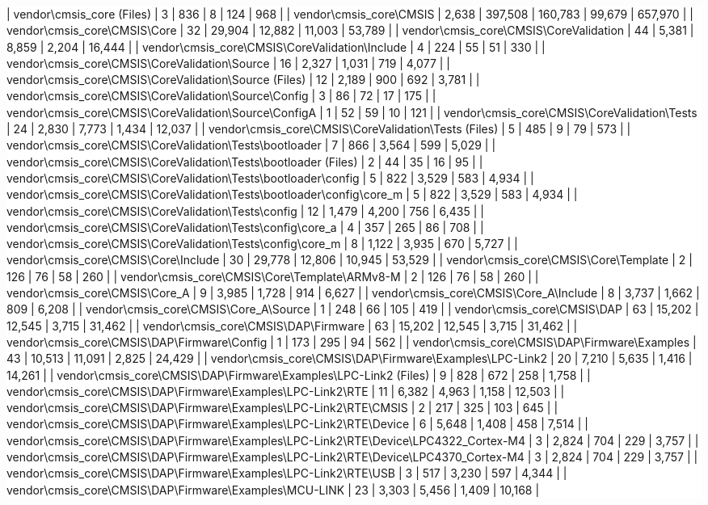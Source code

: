 | vendor\\cmsis_core (Files) | 3 | 836 | 8 | 124 | 968 |
| vendor\\cmsis_core\\CMSIS | 2,638 | 397,508 | 160,783 | 99,679 | 657,970 |
| vendor\\cmsis_core\\CMSIS\\Core | 32 | 29,904 | 12,882 | 11,003 | 53,789 |
| vendor\\cmsis_core\\CMSIS\\CoreValidation | 44 | 5,381 | 8,859 | 2,204 | 16,444 |
| vendor\\cmsis_core\\CMSIS\\CoreValidation\\Include | 4 | 224 | 55 | 51 | 330 |
| vendor\\cmsis_core\\CMSIS\\CoreValidation\\Source | 16 | 2,327 | 1,031 | 719 | 4,077 |
| vendor\\cmsis_core\\CMSIS\\CoreValidation\\Source (Files) | 12 | 2,189 | 900 | 692 | 3,781 |
| vendor\\cmsis_core\\CMSIS\\CoreValidation\\Source\\Config | 3 | 86 | 72 | 17 | 175 |
| vendor\\cmsis_core\\CMSIS\\CoreValidation\\Source\\ConfigA | 1 | 52 | 59 | 10 | 121 |
| vendor\\cmsis_core\\CMSIS\\CoreValidation\\Tests | 24 | 2,830 | 7,773 | 1,434 | 12,037 |
| vendor\\cmsis_core\\CMSIS\\CoreValidation\\Tests (Files) | 5 | 485 | 9 | 79 | 573 |
| vendor\\cmsis_core\\CMSIS\\CoreValidation\\Tests\\bootloader | 7 | 866 | 3,564 | 599 | 5,029 |
| vendor\\cmsis_core\\CMSIS\\CoreValidation\\Tests\\bootloader (Files) | 2 | 44 | 35 | 16 | 95 |
| vendor\\cmsis_core\\CMSIS\\CoreValidation\\Tests\\bootloader\\config | 5 | 822 | 3,529 | 583 | 4,934 |
| vendor\\cmsis_core\\CMSIS\\CoreValidation\\Tests\\bootloader\\config\\core_m | 5 | 822 | 3,529 | 583 | 4,934 |
| vendor\\cmsis_core\\CMSIS\\CoreValidation\\Tests\\config | 12 | 1,479 | 4,200 | 756 | 6,435 |
| vendor\\cmsis_core\\CMSIS\\CoreValidation\\Tests\\config\\core_a | 4 | 357 | 265 | 86 | 708 |
| vendor\\cmsis_core\\CMSIS\\CoreValidation\\Tests\\config\\core_m | 8 | 1,122 | 3,935 | 670 | 5,727 |
| vendor\\cmsis_core\\CMSIS\\Core\\Include | 30 | 29,778 | 12,806 | 10,945 | 53,529 |
| vendor\\cmsis_core\\CMSIS\\Core\\Template | 2 | 126 | 76 | 58 | 260 |
| vendor\\cmsis_core\\CMSIS\\Core\\Template\\ARMv8-M | 2 | 126 | 76 | 58 | 260 |
| vendor\\cmsis_core\\CMSIS\\Core_A | 9 | 3,985 | 1,728 | 914 | 6,627 |
| vendor\\cmsis_core\\CMSIS\\Core_A\\Include | 8 | 3,737 | 1,662 | 809 | 6,208 |
| vendor\\cmsis_core\\CMSIS\\Core_A\\Source | 1 | 248 | 66 | 105 | 419 |
| vendor\\cmsis_core\\CMSIS\\DAP | 63 | 15,202 | 12,545 | 3,715 | 31,462 |
| vendor\\cmsis_core\\CMSIS\\DAP\\Firmware | 63 | 15,202 | 12,545 | 3,715 | 31,462 |
| vendor\\cmsis_core\\CMSIS\\DAP\\Firmware\\Config | 1 | 173 | 295 | 94 | 562 |
| vendor\\cmsis_core\\CMSIS\\DAP\\Firmware\\Examples | 43 | 10,513 | 11,091 | 2,825 | 24,429 |
| vendor\\cmsis_core\\CMSIS\\DAP\\Firmware\\Examples\\LPC-Link2 | 20 | 7,210 | 5,635 | 1,416 | 14,261 |
| vendor\\cmsis_core\\CMSIS\\DAP\\Firmware\\Examples\\LPC-Link2 (Files) | 9 | 828 | 672 | 258 | 1,758 |
| vendor\\cmsis_core\\CMSIS\\DAP\\Firmware\\Examples\\LPC-Link2\\RTE | 11 | 6,382 | 4,963 | 1,158 | 12,503 |
| vendor\\cmsis_core\\CMSIS\\DAP\\Firmware\\Examples\\LPC-Link2\\RTE\\CMSIS | 2 | 217 | 325 | 103 | 645 |
| vendor\\cmsis_core\\CMSIS\\DAP\\Firmware\\Examples\\LPC-Link2\\RTE\\Device | 6 | 5,648 | 1,408 | 458 | 7,514 |
| vendor\\cmsis_core\\CMSIS\\DAP\\Firmware\\Examples\\LPC-Link2\\RTE\\Device\\LPC4322_Cortex-M4 | 3 | 2,824 | 704 | 229 | 3,757 |
| vendor\\cmsis_core\\CMSIS\\DAP\\Firmware\\Examples\\LPC-Link2\\RTE\\Device\\LPC4370_Cortex-M4 | 3 | 2,824 | 704 | 229 | 3,757 |
| vendor\\cmsis_core\\CMSIS\\DAP\\Firmware\\Examples\\LPC-Link2\\RTE\\USB | 3 | 517 | 3,230 | 597 | 4,344 |
| vendor\\cmsis_core\\CMSIS\\DAP\\Firmware\\Examples\\MCU-LINK | 23 | 3,303 | 5,456 | 1,409 | 10,168 |